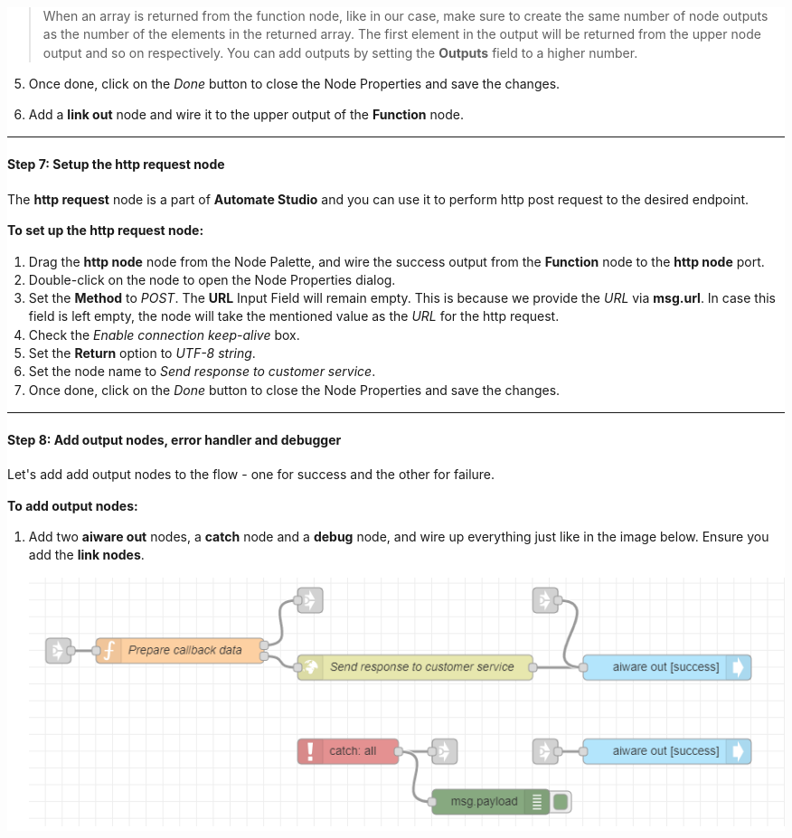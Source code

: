    > When an array is returned from the function node, like in our case, make sure to create the same number of node outputs as the number of the elements in the returned array. The first element in the output will be returned from the upper node output and so on respectively. You can add outputs by setting the **Outputs** field to a higher number.

5. Once done, click on the *Done* button to close the Node Properties and save the changes.

6. Add a **link out** node and wire it to the upper output of the **Function** node. 

<hr/>

#### Step 7: Setup the http request node

The **http request** node is a part of **Automate Studio** and you can use it to perform http post request to the desired endpoint.

**To set up the http request node:**

1. Drag the **http node** node from the Node Palette, and wire the success output from the **Function** node to the **http node** port.
2. Double-click on the node to open the Node Properties dialog.
3. Set the **Method** to *POST*. The **URL** Input Field will remain empty. This is because we provide the *URL* via **msg.url**. In case this field is left empty, the node will take the mentioned value as the *URL* for the http request.
4. Check the *Enable connection keep-alive* box.
5. Set the **Return** option to *UTF-8 string*.
6. Set the node name to *Send response to customer service*.
7. Once done, click on the *Done* button to close the Node Properties and save the changes.

<hr/>

#### Step 8: Add output nodes, error handler and debugger

Let's add add output nodes to the flow - one for success and the other for failure.

**To add output nodes:**

1. Add two **aiware out** nodes, a **catch** node and a **debug** node, and wire up everything just like in the image below. Ensure you add the **link nodes**.

   ![summary2](summary2.png)
